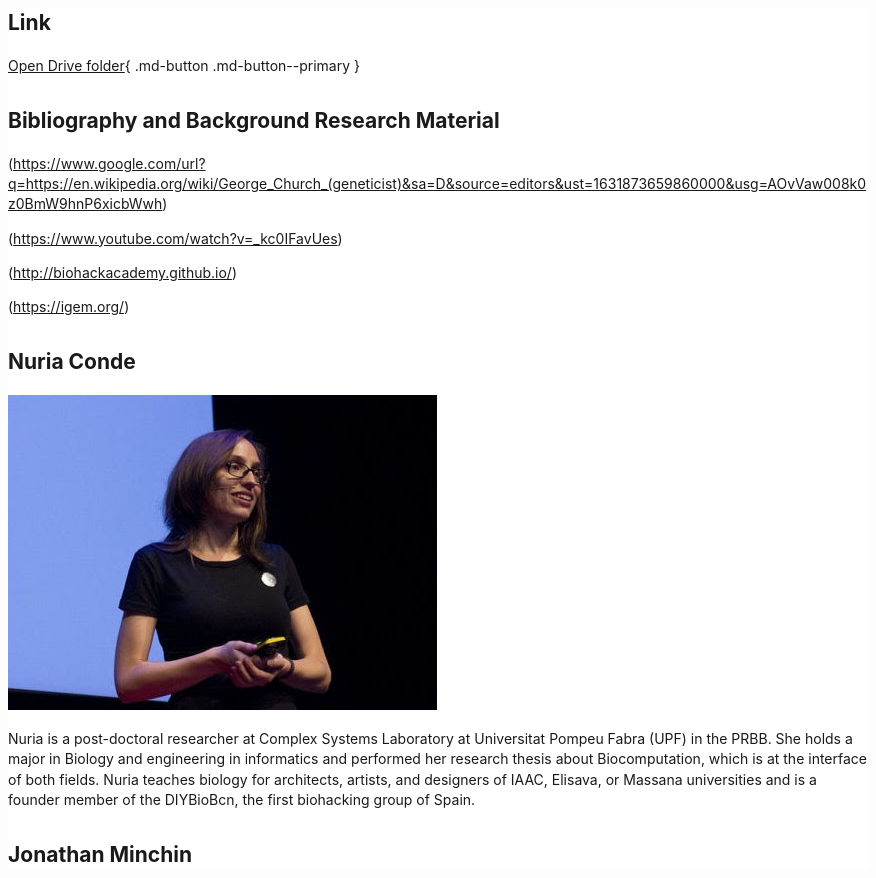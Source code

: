 ## Link

<iframe src="https://drive.google.com/embeddedfolderview?id=1ybK18d1qinicX-tniOuJarT7J0ZYQh34" style="width:100%; height:100%; border:0;"></iframe>

[Open Drive folder](https://drive.google.com/drive/folders/1ybK18d1qinicX-tniOuJarT7J0ZYQh34){ .md-button .md-button--primary }



## Bibliography and Background Research Material

(https://www.google.com/url?q=https://en.wikipedia.org/wiki/George_Church_(geneticist)&sa=D&source=editors&ust=1631873659860000&usg=AOvVaw008k0z0BmW9hnP6xicbWwh)

(https://www.youtube.com/watch?v=_kc0IFavUes)

(http://biohackacademy.github.io/)

(https://igem.org/)

## Nuria Conde



![](../../../../assets/images/faculty_photos/nuria_conde.jpg)

Nuria is a post-doctoral researcher at Complex Systems Laboratory at Universitat Pompeu Fabra (UPF) in the PRBB. She holds a major in Biology and engineering in informatics and performed her research thesis about Biocomputation, which is at the interface of both fields. Nuria teaches biology for architects, artists, and designers of IAAC, Elisava, or Massana universities and is a founder member of the DIYBioBcn, the first biohacking group of Spain.



## Jonathan Minchin


